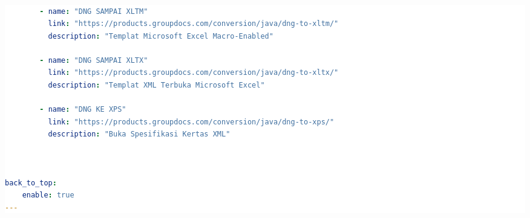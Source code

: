 ```yaml
        - name: "DNG SAMPAI XLTM"
          link: "https://products.groupdocs.com/conversion/java/dng-to-xltm/"
          description: "Templat Microsoft Excel Macro-Enabled"

        - name: "DNG SAMPAI XLTX"
          link: "https://products.groupdocs.com/conversion/java/dng-to-xltx/"
          description: "Templat XML Terbuka Microsoft Excel"

        - name: "DNG KE XPS"
          link: "https://products.groupdocs.com/conversion/java/dng-to-xps/"
          description: "Buka Spesifikasi Kertas XML"



back_to_top:
    enable: true
---
```

